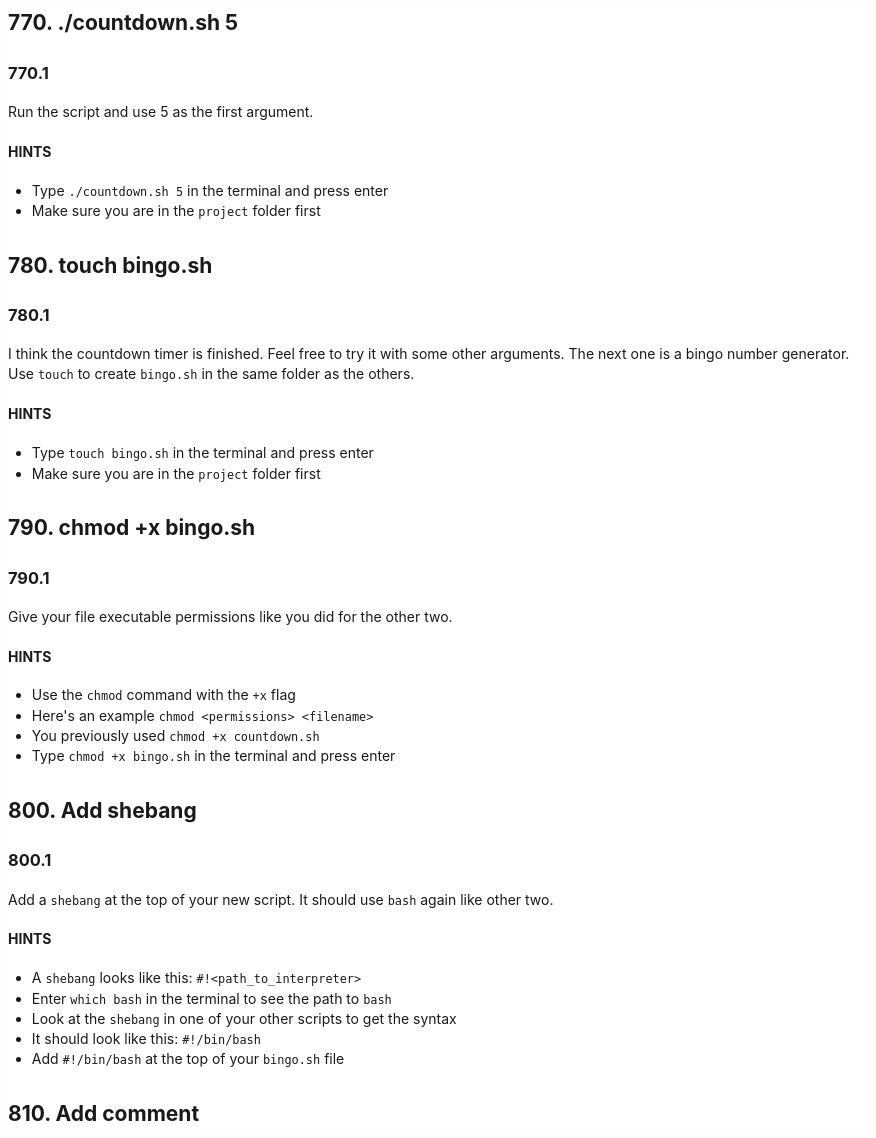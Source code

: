 ## 770. ./countdown.sh 5

### 770.1

Run the script and use 5 as the first argument.

#### HINTS

- Type `./countdown.sh 5` in the terminal and press enter
- Make sure you are in the `project` folder first

## 780. touch bingo.sh

### 780.1

I think the countdown timer is finished. Feel free to try it with some other arguments. The next one is a bingo number generator. Use `touch` to create `bingo.sh` in the same folder as the others.

#### HINTS

- Type `touch bingo.sh` in the terminal and press enter
- Make sure you are in the `project` folder first

## 790. chmod +x bingo.sh

### 790.1

Give your file executable permissions like you did for the other two.

#### HINTS

- Use the `chmod` command with the `+x` flag
- Here's an example `chmod <permissions> <filename>`
- You previously used `chmod +x countdown.sh`
- Type `chmod +x bingo.sh` in the terminal and press enter

## 800. Add shebang

### 800.1

Add a `shebang` at the top of your new script. It should use `bash` again like other two.

#### HINTS

- A `shebang` looks like this: `#!<path_to_interpreter>`
- Enter `which bash` in the terminal to see the path to `bash`
- Look at the `shebang` in one of your other scripts to get the syntax
- It should look like this: `#!/bin/bash`
- Add `#!/bin/bash` at the top of your `bingo.sh` file

## 810. Add comment
